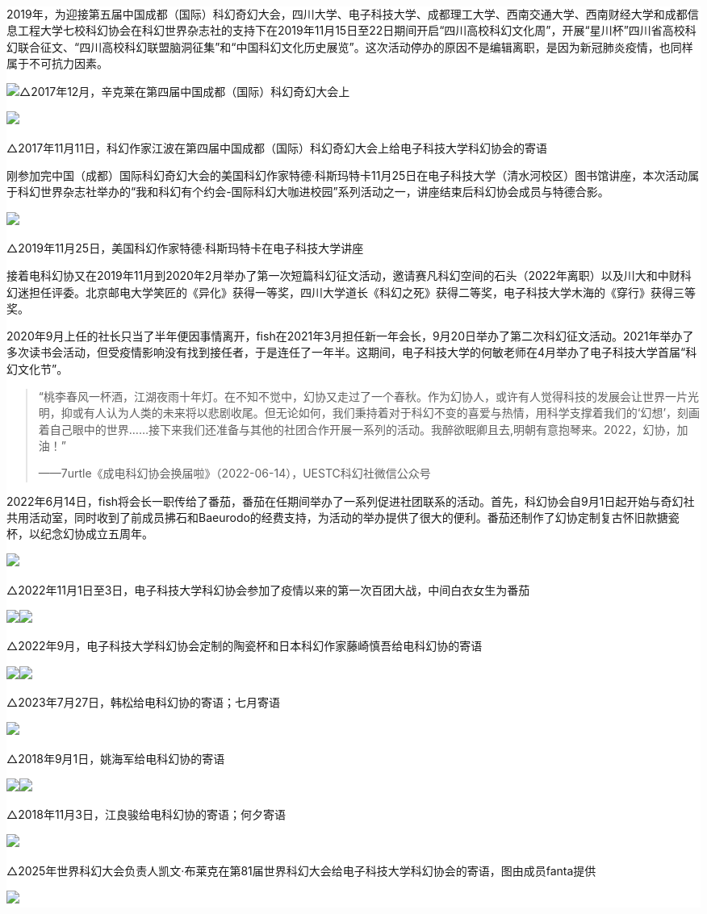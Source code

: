 2019年，为迎接第五届中国成都（国际）科幻奇幻大会，四川大学、电子科技大学、成都理工大学、西南交通大学、西南财经大学和成都信息工程大学七校科幻协会在科幻世界杂志社的支持下在2019年11月15日至22日期间开启“四川高校科幻文化周”，开展“星川杯”四川省高校科幻联合征文、“四川高校科幻联盟脑洞征集”和“中国科幻文化历史展览”。这次活动停办的原因不是编辑离职，是因为新冠肺炎疫情，也同样属于不可抗力因素。

![](../qidiankepukehuan/photos/引力波/成都高校科幻社团因科幻世界杂志社而起的联谊活动（1997-2024）/35.png)△2017年12月，辛克莱在第四届中国成都（国际）科幻奇幻大会上

![](../qidiankepukehuan/photos/引力波/成都高校科幻社团因科幻世界杂志社而起的联谊活动（1997-2024）/36.png)

△2017年11月11日，科幻作家江波在第四届中国成都（国际）科幻奇幻大会上给电子科技大学科幻协会的寄语

刚参加完中国（成都）国际科幻奇幻大会的美国科幻作家特德·科斯玛特卡11月25日在电子科技大学（清水河校区）图书馆讲座，本次活动属于科幻世界杂志社举办的“我和科幻有个约会-国际科幻大咖进校园”系列活动之一，讲座结束后科幻协会成员与特德合影。

![](../qidiankepukehuan/photos/引力波/成都高校科幻社团因科幻世界杂志社而起的联谊活动（1997-2024）/37.png)

△2019年11月25日，美国科幻作家特德·科斯玛特卡在电子科技大学讲座

接着电科幻协又在2019年11月到2020年2月举办了第一次短篇科幻征文活动，邀请赛凡科幻空间的石头（2022年离职）以及川大和中财科幻迷担任评委。北京邮电大学笑匠的《异化》获得一等奖，四川大学道长《科幻之死》获得二等奖，电子科技大学木海的《穿行》获得三等奖。

2020年9月上任的社长只当了半年便因事情离开，fish在2021年3月担任新一年会长，9月20日举办了第二次科幻征文活动。2021年举办了多次读书会活动，但受疫情影响没有找到接任者，于是连任了一年半。这期间，电子科技大学的何敏老师在4月举办了电子科技大学首届“科幻文化节”。

> “桃李春风一杯酒，江湖夜雨十年灯。在不知不觉中，幻协又走过了一个春秋。作为幻协人，或许有人觉得科技的发展会让世界一片光明，抑或有人认为人类的未来将以悲剧收尾。但无论如何，我们秉持着对于科幻不变的喜爱与热情，用科学支撑着我们的‘幻想’，刻画着自己眼中的世界……接下来我们还准备与其他的社团合作开展一系列的活动。我醉欲眠卿且去,明朝有意抱琴来。2022，幻协，加油！”
>
> ——7urtle《成电科幻协会换届啦》（2022-06-14），UESTC科幻社微信公众号

2022年6月14日，fish将会长一职传给了番茄，番茄在任期间举办了一系列促进社团联系的活动。首先，科幻协会自9月1日起开始与奇幻社共用活动室，同时收到了前成员拂石和Baeurodo的经费支持，为活动的举办提供了很大的便利。番茄还制作了幻协定制复古怀旧款搪瓷杯，以纪念幻协成立五周年。

![](../qidiankepukehuan/photos/引力波/成都高校科幻社团因科幻世界杂志社而起的联谊活动（1997-2024）/40.png)

△2022年11月1日至3日，电子科技大学科幻协会参加了疫情以来的第一次百团大战，中间白衣女生为番茄

![](../qidiankepukehuan/photos/引力波/成都高校科幻社团因科幻世界杂志社而起的联谊活动（1997-2024）/41.png)![](../qidiankepukehuan/photos/引力波/成都高校科幻社团因科幻世界杂志社而起的联谊活动（1997-2024）/42.png)

△2022年9月，电子科技大学科幻协会定制的陶瓷杯和日本科幻作家藤崎慎吾给电科幻协的寄语

![](../qidiankepukehuan/photos/引力波/成都高校科幻社团因科幻世界杂志社而起的联谊活动（1997-2024）/43.png)![](../qidiankepukehuan/photos/引力波/成都高校科幻社团因科幻世界杂志社而起的联谊活动（1997-2024）/44.png)

△2023年7月27日，韩松给电科幻协的寄语；七月寄语

![](../qidiankepukehuan/photos/引力波/成都高校科幻社团因科幻世界杂志社而起的联谊活动（1997-2024）/45.png)

△2018年9月1日，姚海军给电科幻协的寄语

![](../qidiankepukehuan/photos/引力波/成都高校科幻社团因科幻世界杂志社而起的联谊活动（1997-2024）/46.png)![](../qidiankepukehuan/photos/引力波/成都高校科幻社团因科幻世界杂志社而起的联谊活动（1997-2024）/47.png)

△2018年11月3日，江良骏给电科幻协的寄语；何夕寄语

![](../qidiankepukehuan/photos/引力波/成都高校科幻社团因科幻世界杂志社而起的联谊活动（1997-2024）/48.png)

△2025年世界科幻大会负责人凯文·布莱克在第81届世界科幻大会给电子科技大学科幻协会的寄语，图由成员fanta提供

![](../qidiankepukehuan/photos/引力波/成都高校科幻社团因科幻世界杂志社而起的联谊活动（1997-2024）/49.jpg)
